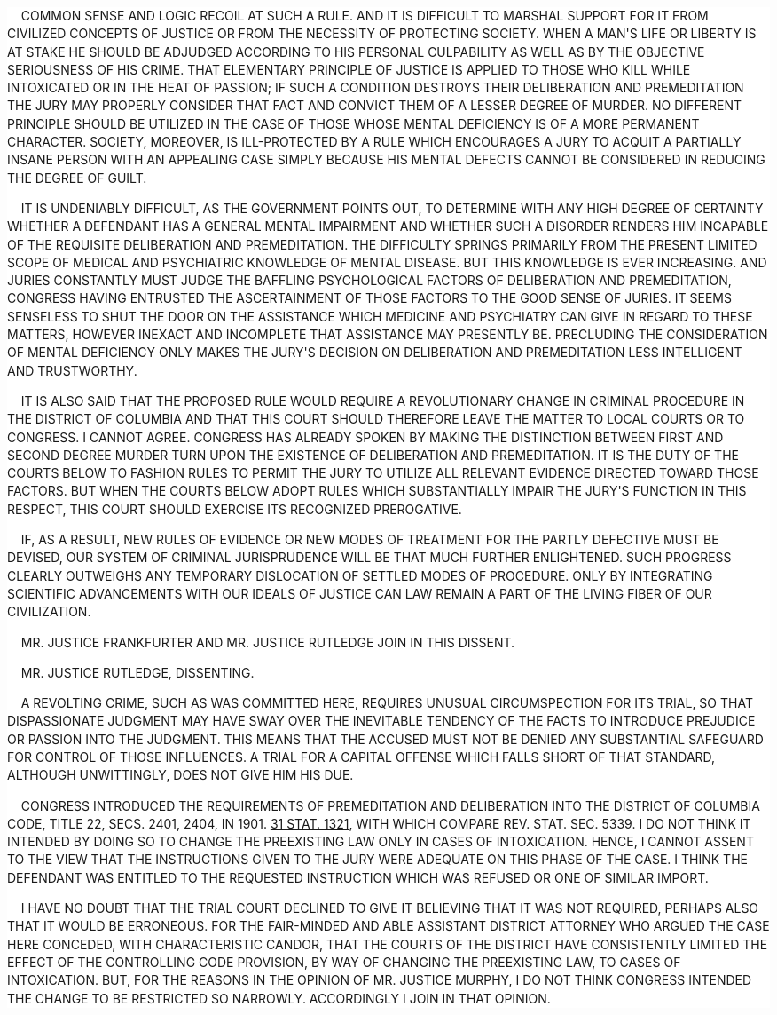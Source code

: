     COMMON SENSE AND LOGIC RECOIL AT SUCH A RULE.  AND IT IS DIFFICULT TO MARSHAL SUPPORT FOR IT FROM CIVILIZED CONCEPTS OF JUSTICE OR FROM THE NECESSITY OF PROTECTING SOCIETY.  WHEN A MAN'S LIFE OR LIBERTY IS AT STAKE HE SHOULD BE ADJUDGED ACCORDING TO HIS PERSONAL CULPABILITY AS WELL AS BY THE OBJECTIVE SERIOUSNESS OF HIS CRIME.  THAT ELEMENTARY PRINCIPLE OF JUSTICE IS APPLIED TO THOSE WHO KILL WHILE INTOXICATED OR IN THE HEAT OF PASSION; IF SUCH A CONDITION DESTROYS THEIR DELIBERATION AND PREMEDITATION THE JURY MAY PROPERLY CONSIDER THAT FACT AND CONVICT THEM OF A LESSER DEGREE OF MURDER.  NO DIFFERENT PRINCIPLE SHOULD BE UTILIZED IN THE CASE OF THOSE WHOSE MENTAL DEFICIENCY IS OF A MORE PERMANENT CHARACTER.  SOCIETY, MOREOVER, IS ILL-PROTECTED BY A RULE WHICH ENCOURAGES A JURY TO ACQUIT A PARTIALLY INSANE PERSON WITH AN APPEALING CASE SIMPLY BECAUSE HIS MENTAL DEFECTS CANNOT BE CONSIDERED IN REDUCING THE DEGREE OF GUILT.

    IT IS UNDENIABLY DIFFICULT, AS THE GOVERNMENT POINTS OUT, TO DETERMINE WITH ANY HIGH DEGREE OF CERTAINTY WHETHER A DEFENDANT HAS A GENERAL MENTAL IMPAIRMENT AND WHETHER SUCH A DISORDER RENDERS HIM INCAPABLE OF THE REQUISITE DELIBERATION AND PREMEDITATION.  THE DIFFICULTY SPRINGS PRIMARILY FROM THE PRESENT LIMITED SCOPE OF MEDICAL AND PSYCHIATRIC KNOWLEDGE OF MENTAL DISEASE.  BUT THIS KNOWLEDGE IS EVER INCREASING.  AND JURIES CONSTANTLY MUST JUDGE THE BAFFLING PSYCHOLOGICAL FACTORS OF DELIBERATION AND PREMEDITATION, CONGRESS HAVING ENTRUSTED THE ASCERTAINMENT OF THOSE FACTORS TO THE GOOD SENSE OF JURIES.  IT SEEMS SENSELESS TO SHUT THE DOOR ON THE ASSISTANCE WHICH MEDICINE AND PSYCHIATRY CAN GIVE IN REGARD TO THESE MATTERS, HOWEVER INEXACT AND INCOMPLETE THAT ASSISTANCE MAY PRESENTLY BE.  PRECLUDING THE CONSIDERATION OF MENTAL DEFICIENCY ONLY MAKES THE JURY'S DECISION ON DELIBERATION AND PREMEDITATION LESS INTELLIGENT AND TRUSTWORTHY.

    IT IS ALSO SAID THAT THE PROPOSED RULE WOULD REQUIRE A REVOLUTIONARY CHANGE IN CRIMINAL PROCEDURE IN THE DISTRICT OF COLUMBIA AND THAT THIS COURT SHOULD THEREFORE LEAVE THE MATTER TO LOCAL COURTS OR TO CONGRESS.  I CANNOT AGREE.  CONGRESS HAS ALREADY SPOKEN BY MAKING THE DISTINCTION BETWEEN FIRST AND SECOND DEGREE MURDER TURN UPON THE EXISTENCE OF DELIBERATION AND PREMEDITATION.  IT IS THE DUTY OF THE COURTS BELOW TO FASHION RULES TO PERMIT THE JURY TO UTILIZE ALL RELEVANT EVIDENCE DIRECTED TOWARD THOSE FACTORS.  BUT WHEN THE COURTS BELOW ADOPT RULES WHICH SUBSTANTIALLY IMPAIR THE JURY'S FUNCTION IN THIS RESPECT, THIS COURT SHOULD EXERCISE ITS RECOGNIZED PREROGATIVE.

    IF, AS A RESULT, NEW RULES OF EVIDENCE OR NEW MODES OF TREATMENT FOR THE PARTLY DEFECTIVE MUST BE DEVISED, OUR SYSTEM OF CRIMINAL JURISPRUDENCE WILL BE THAT MUCH FURTHER ENLIGHTENED.  SUCH PROGRESS CLEARLY OUTWEIGHS ANY TEMPORARY DISLOCATION OF SETTLED MODES OF PROCEDURE.  ONLY BY INTEGRATING SCIENTIFIC ADVANCEMENTS WITH OUR IDEALS OF JUSTICE CAN LAW REMAIN A PART OF THE LIVING FIBER OF OUR CIVILIZATION.

    MR. JUSTICE FRANKFURTER AND MR. JUSTICE RUTLEDGE JOIN IN THIS DISSENT.

    MR. JUSTICE RUTLEDGE, DISSENTING.

    A REVOLTING CRIME, SUCH AS WAS COMMITTED HERE, REQUIRES UNUSUAL CIRCUMSPECTION FOR ITS TRIAL, SO THAT DISPASSIONATE JUDGMENT MAY HAVE SWAY OVER THE INEVITABLE TENDENCY OF THE FACTS TO INTRODUCE PREJUDICE OR PASSION INTO THE JUDGMENT.  THIS MEANS THAT THE ACCUSED MUST NOT BE DENIED ANY SUBSTANTIAL SAFEGUARD FOR CONTROL OF THOSE INFLUENCES.  A TRIAL FOR A CAPITAL OFFENSE WHICH FALLS SHORT OF THAT STANDARD, ALTHOUGH UNWITTINGLY, DOES NOT GIVE HIM HIS DUE.

    CONGRESS INTRODUCED THE REQUIREMENTS OF PREMEDITATION AND DELIBERATION INTO THE DISTRICT OF COLUMBIA CODE, TITLE 22, SECS. 2401, 2404, IN 1901.  [31 STAT. 1321][/us/stat/31/1321], WITH WHICH COMPARE REV. STAT. SEC. 5339.  I DO NOT THINK IT INTENDED BY DOING SO TO CHANGE THE PREEXISTING LAW ONLY IN CASES OF INTOXICATION.  HENCE, I CANNOT ASSENT TO THE VIEW THAT THE INSTRUCTIONS GIVEN TO THE JURY WERE ADEQUATE ON THIS PHASE OF THE CASE.  I THINK THE DEFENDANT WAS ENTITLED TO THE REQUESTED INSTRUCTION WHICH WAS REFUSED OR ONE OF SIMILAR IMPORT.

    I HAVE NO DOUBT THAT THE TRIAL COURT DECLINED TO GIVE IT BELIEVING THAT IT WAS NOT REQUIRED, PERHAPS ALSO THAT IT WOULD BE ERRONEOUS.  FOR THE FAIR-MINDED AND ABLE ASSISTANT DISTRICT ATTORNEY WHO ARGUED THE CASE HERE CONCEDED, WITH CHARACTERISTIC CANDOR, THAT THE COURTS OF THE DISTRICT HAVE CONSISTENTLY LIMITED THE EFFECT OF THE CONTROLLING CODE PROVISION, BY WAY OF CHANGING THE PREEXISTING LAW, TO CASES OF INTOXICATION.  BUT, FOR THE REASONS IN THE OPINION OF MR. JUSTICE MURPHY, I DO NOT THINK CONGRESS INTENDED THE CHANGE TO BE RESTRICTED SO NARROWLY.  ACCORDINGLY I JOIN IN THAT OPINION.


[/us/courts/scotus/usReporter/328/463]: https://publicdocs.github.io/go/links?ns=uslm-x&ref=%2Fus%2Fcourts%2Fscotus%2FusReporter%2F328%2F463
[/us/courts/scotus/usReporter/326/705]: https://publicdocs.github.io/go/links?ns=uslm-x&ref=%2Fus%2Fcourts%2Fscotus%2FusReporter%2F326%2F705
[/us/courts/scotus/usReporter/272/448]: https://publicdocs.github.io/go/links?ns=uslm-x&ref=%2Fus%2Fcourts%2Fscotus%2FusReporter%2F272%2F448
[/us/stat/31/1189]: https://publicdocs.github.io/go/links?ns=uslm&ref=%2Fus%2Fstat%2F31%2F1189
[/us/courts/scotus/usReporter/151/262]: https://publicdocs.github.io/go/links?ns=uslm-x&ref=%2Fus%2Fcourts%2Fscotus%2FusReporter%2F151%2F262
[/us/courts/scotus/usReporter/104/631]: https://publicdocs.github.io/go/links?ns=uslm-x&ref=%2Fus%2Fcourts%2Fscotus%2FusReporter%2F104%2F631
[/us/courts/scotus/usReporter/318/332]: https://publicdocs.github.io/go/links?ns=uslm-x&ref=%2Fus%2Fcourts%2Fscotus%2FusReporter%2F318%2F332
[/us/courts/scotus/usReporter/322/143]: https://publicdocs.github.io/go/links?ns=uslm-x&ref=%2Fus%2Fcourts%2Fscotus%2FusReporter%2F322%2F143
[/us/courts/scotus/usReporter/290/371]: https://publicdocs.github.io/go/links?ns=uslm-x&ref=%2Fus%2Fcourts%2Fscotus%2FusReporter%2F290%2F371
[/us/courts/scotus/usReporter/323/606]: https://publicdocs.github.io/go/links?ns=uslm-x&ref=%2Fus%2Fcourts%2Fscotus%2FusReporter%2F323%2F606
[/us/courts/scotus/usReporter/320/698]: https://publicdocs.github.io/go/links?ns=uslm-x&ref=%2Fus%2Fcourts%2Fscotus%2FusReporter%2F320%2F698
[/us/courts/scotus/usReporter/323/72]: https://publicdocs.github.io/go/links?ns=uslm-x&ref=%2Fus%2Fcourts%2Fscotus%2FusReporter%2F323%2F72
[/us/courts/scotus/usReporter/250/583]: https://publicdocs.github.io/go/links?ns=uslm-x&ref=%2Fus%2Fcourts%2Fscotus%2FusReporter%2F250%2F583
[/us/courts/scotus/usReporter/153/614]: https://publicdocs.github.io/go/links?ns=uslm-x&ref=%2Fus%2Fcourts%2Fscotus%2FusReporter%2F153%2F614
[/us/courts/scotus/usReporter/104/631]: https://publicdocs.github.io/go/links?ns=uslm-x&ref=%2Fus%2Fcourts%2Fscotus%2FusReporter%2F104%2F631
[/us/courts/scotus/usReporter/104/631]: https://publicdocs.github.io/go/links?ns=uslm-x&ref=%2Fus%2Fcourts%2Fscotus%2FusReporter%2F104%2F631
[/us/courts/scotus/usReporter/91/426]: https://publicdocs.github.io/go/links?ns=uslm-x&ref=%2Fus%2Fcourts%2Fscotus%2FusReporter%2F91%2F426
[/us/courts/scotus/usReporter/328/217]: https://publicdocs.github.io/go/links?ns=uslm-x&ref=%2Fus%2Fcourts%2Fscotus%2FusReporter%2F328%2F217
[/us/courts/scotus/usReporter/135/1]: https://publicdocs.github.io/go/links?ns=uslm-x&ref=%2Fus%2Fcourts%2Fscotus%2FusReporter%2F135%2F1
[/us/stat/31/1189]: https://publicdocs.github.io/go/links?ns=uslm&ref=%2Fus%2Fstat%2F31%2F1189
[/us/courts/scotus/usReporter/104/631]: https://publicdocs.github.io/go/links?ns=uslm-x&ref=%2Fus%2Fcourts%2Fscotus%2FusReporter%2F104%2F631
[/us/courts/scotus/usReporter/283/308]: https://publicdocs.github.io/go/links?ns=uslm-x&ref=%2Fus%2Fcourts%2Fscotus%2FusReporter%2F283%2F308
[/us/courts/scotus/usReporter/286/191]: https://publicdocs.github.io/go/links?ns=uslm-x&ref=%2Fus%2Fcourts%2Fscotus%2FusReporter%2F286%2F191
[/us/courts/scotus/usReporter/291/411]: https://publicdocs.github.io/go/links?ns=uslm-x&ref=%2Fus%2Fcourts%2Fscotus%2FusReporter%2F291%2F411
[/us/courts/scotus/usReporter/287/97]: https://publicdocs.github.io/go/links?ns=uslm-x&ref=%2Fus%2Fcourts%2Fscotus%2FusReporter%2F287%2F97
[/us/courts/scotus/usReporter/292/216]: https://publicdocs.github.io/go/links?ns=uslm-x&ref=%2Fus%2Fcourts%2Fscotus%2FusReporter%2F292%2F216
[/us/courts/scotus/usReporter/314/441]: https://publicdocs.github.io/go/links?ns=uslm-x&ref=%2Fus%2Fcourts%2Fscotus%2FusReporter%2F314%2F441
[/us/courts/scotus/usReporter/104/631]: https://publicdocs.github.io/go/links?ns=uslm-x&ref=%2Fus%2Fcourts%2Fscotus%2FusReporter%2F104%2F631
[/us/stat/31/1321]: https://publicdocs.github.io/go/links?ns=uslm&ref=%2Fus%2Fstat%2F31%2F1321
